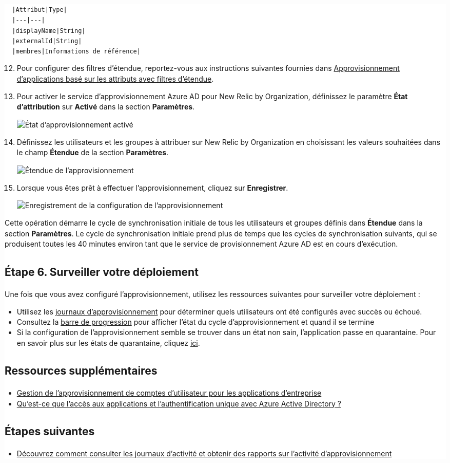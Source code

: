       |Attribut|Type|
      |---|---|
      |displayName|String|
      |externalId|String|
      |membres|Informations de référence|

12. Pour configurer des filtres d’étendue, reportez-vous aux instructions suivantes fournies dans [Approvisionnement d’applications basé sur les attributs avec filtres d’étendue](../app-provisioning/define-conditional-rules-for-provisioning-user-accounts.md).

13. Pour activer le service d’approvisionnement Azure AD pour New Relic by Organization, définissez le paramètre **État d’attribution** sur **Activé** dans la section **Paramètres**.

    ![État d’approvisionnement activé](common/provisioning-toggle-on.png)

14. Définissez les utilisateurs et les groupes à attribuer sur New Relic by Organization en choisissant les valeurs souhaitées dans le champ **Étendue** de la section **Paramètres**.

    ![Étendue de l’approvisionnement](common/provisioning-scope.png)

15. Lorsque vous êtes prêt à effectuer l’approvisionnement, cliquez sur **Enregistrer**.

    ![Enregistrement de la configuration de l’approvisionnement](common/provisioning-configuration-save.png)

Cette opération démarre le cycle de synchronisation initiale de tous les utilisateurs et groupes définis dans **Étendue** dans la section **Paramètres**. Le cycle de synchronisation initiale prend plus de temps que les cycles de synchronisation suivants, qui se produisent toutes les 40 minutes environ tant que le service de provisionnement Azure AD est en cours d’exécution. 

## <a name="step-6-monitor-your-deployment"></a>Étape 6. Surveiller votre déploiement
Une fois que vous avez configuré l’approvisionnement, utilisez les ressources suivantes pour surveiller votre déploiement :

* Utilisez les [journaux d’approvisionnement](../reports-monitoring/concept-provisioning-logs.md) pour déterminer quels utilisateurs ont été configurés avec succès ou échoué.
* Consultez la [barre de progression](../app-provisioning/application-provisioning-when-will-provisioning-finish-specific-user.md) pour afficher l’état du cycle d’approvisionnement et quand il se termine
* Si la configuration de l’approvisionnement semble se trouver dans un état non sain, l’application passe en quarantaine. Pour en savoir plus sur les états de quarantaine, cliquez [ici](../app-provisioning/application-provisioning-quarantine-status.md).  


## <a name="additional-resources"></a>Ressources supplémentaires

* [Gestion de l’approvisionnement de comptes d’utilisateur pour les applications d’entreprise](../app-provisioning/configure-automatic-user-provisioning-portal.md)
* [Qu’est-ce que l’accès aux applications et l’authentification unique avec Azure Active Directory ?](../manage-apps/what-is-single-sign-on.md)

## <a name="next-steps"></a>Étapes suivantes

* [Découvrez comment consulter les journaux d’activité et obtenir des rapports sur l’activité d’approvisionnement](../app-provisioning/check-status-user-account-provisioning.md)